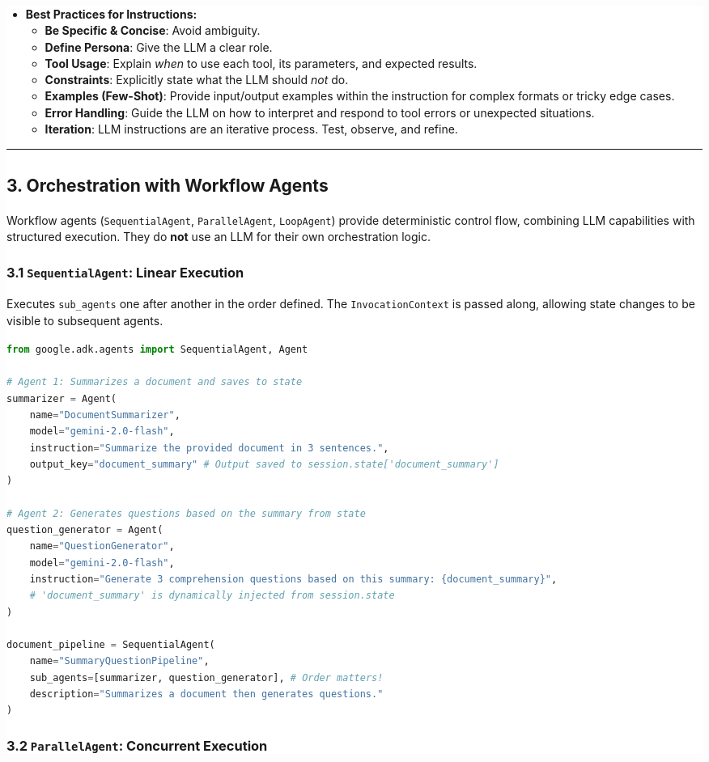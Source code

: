 *   **Best Practices for Instructions:**
    *   **Be Specific & Concise**: Avoid ambiguity.
    *   **Define Persona**: Give the LLM a clear role.
    *   **Tool Usage**: Explain *when* to use each tool, its parameters, and expected results.
    *   **Constraints**: Explicitly state what the LLM should *not* do.
    *   **Examples (Few-Shot)**: Provide input/output examples within the instruction for complex formats or tricky edge cases.
    *   **Error Handling**: Guide the LLM on how to interpret and respond to tool errors or unexpected situations.
    *   **Iteration**: LLM instructions are an iterative process. Test, observe, and refine.

---

## 3. Orchestration with Workflow Agents

Workflow agents (`SequentialAgent`, `ParallelAgent`, `LoopAgent`) provide deterministic control flow, combining LLM capabilities with structured execution. They do **not** use an LLM for their own orchestration logic.

### 3.1 `SequentialAgent`: Linear Execution

Executes `sub_agents` one after another in the order defined. The `InvocationContext` is passed along, allowing state changes to be visible to subsequent agents.

```python
from google.adk.agents import SequentialAgent, Agent

# Agent 1: Summarizes a document and saves to state
summarizer = Agent(
    name="DocumentSummarizer",
    model="gemini-2.0-flash",
    instruction="Summarize the provided document in 3 sentences.",
    output_key="document_summary" # Output saved to session.state['document_summary']
)

# Agent 2: Generates questions based on the summary from state
question_generator = Agent(
    name="QuestionGenerator",
    model="gemini-2.0-flash",
    instruction="Generate 3 comprehension questions based on this summary: {document_summary}",
    # 'document_summary' is dynamically injected from session.state
)

document_pipeline = SequentialAgent(
    name="SummaryQuestionPipeline",
    sub_agents=[summarizer, question_generator], # Order matters!
    description="Summarizes a document then generates questions."
)
```

### 3.2 `ParallelAgent`: Concurrent Execution
